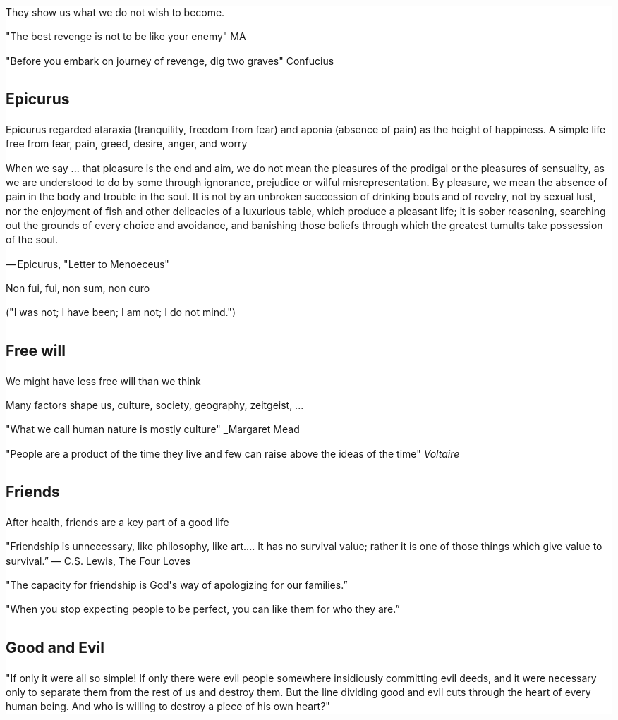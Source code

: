 They show us what we do not wish to become.

"The best revenge is not to be like your enemy" MA 

"Before you embark on journey of revenge, dig two graves" Confucius 


## Epicurus 

Epicurus regarded ataraxia (tranquility, freedom from fear) and aponia (absence of pain) as the height of happiness. A simple life free from fear, pain, greed, desire, anger, and worry

When we say ... that pleasure is the end and aim, we do not mean the pleasures of the prodigal or the pleasures of sensuality, as we are understood to do by some through ignorance, prejudice or wilful misrepresentation. By pleasure, we mean the absence of pain in the body and trouble in the soul. It is not by an unbroken succession of drinking bouts and of revelry, not by sexual lust, nor the enjoyment of fish and other delicacies of a luxurious table, which produce a pleasant life; it is sober reasoning, searching out the grounds of every choice and avoidance, and banishing those beliefs through which the greatest tumults take possession of the soul.

— Epicurus, "Letter to Menoeceus"

Non fui, fui, non sum, non curo 

("I was not; I have been; I am not; I do not mind.")

## Free will

We might have less free will than we think

Many factors shape us, culture, society, geography, zeitgeist, ...  

"What we call human nature is mostly culture"  _Margaret Mead 

"People are a product of the time they live and few can raise above the ideas of the time" _Voltaire_ 

## Friends

After health, friends are a key part of a good life  

"Friendship is unnecessary, like philosophy, like art.... It has no survival value; rather it is one of those things which give value to survival.”
― C.S. Lewis, The Four Loves

"The capacity for friendship is God's way of apologizing for our families.”

"When you stop expecting people to be perfect, you can like them for who they are.”


## Good and Evil 

"If only it were all so simple! If only there were evil people somewhere insidiously committing evil deeds, and it were necessary only to separate them from the rest of us and destroy them. But the line dividing good and evil cuts through the heart of every human being. And who is willing to destroy a piece of his own heart?"
